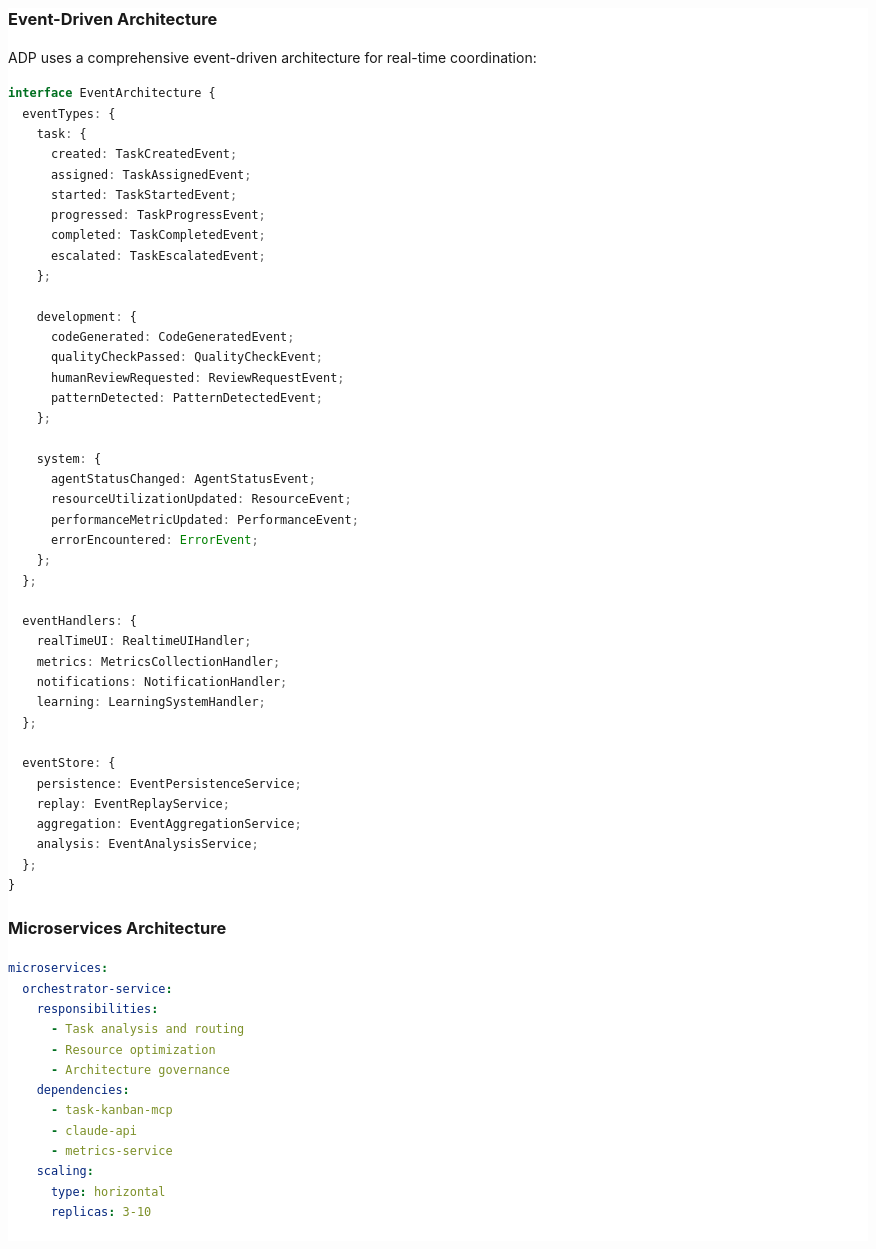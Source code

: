 
### Event-Driven Architecture

ADP uses a comprehensive event-driven architecture for real-time coordination:

```typescript
interface EventArchitecture {
  eventTypes: {
    task: {
      created: TaskCreatedEvent;
      assigned: TaskAssignedEvent;
      started: TaskStartedEvent;
      progressed: TaskProgressEvent;
      completed: TaskCompletedEvent;
      escalated: TaskEscalatedEvent;
    };
    
    development: {
      codeGenerated: CodeGeneratedEvent;
      qualityCheckPassed: QualityCheckEvent;
      humanReviewRequested: ReviewRequestEvent;
      patternDetected: PatternDetectedEvent;
    };
    
    system: {
      agentStatusChanged: AgentStatusEvent;
      resourceUtilizationUpdated: ResourceEvent;
      performanceMetricUpdated: PerformanceEvent;
      errorEncountered: ErrorEvent;
    };
  };
  
  eventHandlers: {
    realTimeUI: RealtimeUIHandler;
    metrics: MetricsCollectionHandler;
    notifications: NotificationHandler;
    learning: LearningSystemHandler;
  };
  
  eventStore: {
    persistence: EventPersistenceService;
    replay: EventReplayService;
    aggregation: EventAggregationService;
    analysis: EventAnalysisService;
  };
}
```

### Microservices Architecture

```yaml
microservices:
  orchestrator-service:
    responsibilities:
      - Task analysis and routing
      - Resource optimization
      - Architecture governance
    dependencies:
      - task-kanban-mcp
      - claude-api
      - metrics-service
    scaling:
      type: horizontal
      replicas: 3-10
      
```